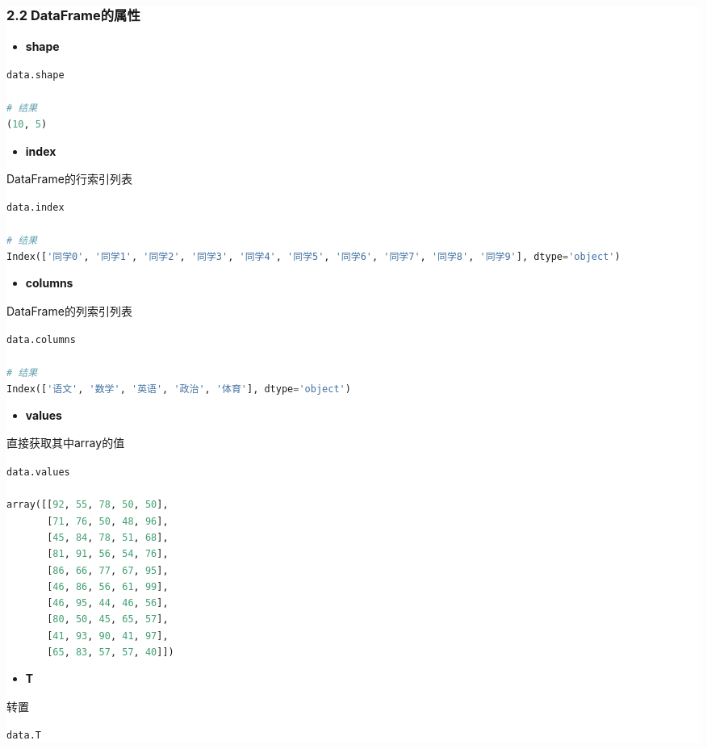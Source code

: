 ###  2.2 DataFrame的属性

* **shape**

```python
data.shape

# 结果
(10, 5)
```

- **index**

DataFrame的行索引列表

```python
data.index

# 结果
Index(['同学0', '同学1', '同学2', '同学3', '同学4', '同学5', '同学6', '同学7', '同学8', '同学9'], dtype='object')
```

- **columns**

DataFrame的列索引列表

```python
data.columns

# 结果
Index(['语文', '数学', '英语', '政治', '体育'], dtype='object')
```

- **values**

直接获取其中array的值

```python
data.values

array([[92, 55, 78, 50, 50],
       [71, 76, 50, 48, 96],
       [45, 84, 78, 51, 68],
       [81, 91, 56, 54, 76],
       [86, 66, 77, 67, 95],
       [46, 86, 56, 61, 99],
       [46, 95, 44, 46, 56],
       [80, 50, 45, 65, 57],
       [41, 93, 90, 41, 97],
       [65, 83, 57, 57, 40]])
```

- **T**

转置

```
data.T
```
